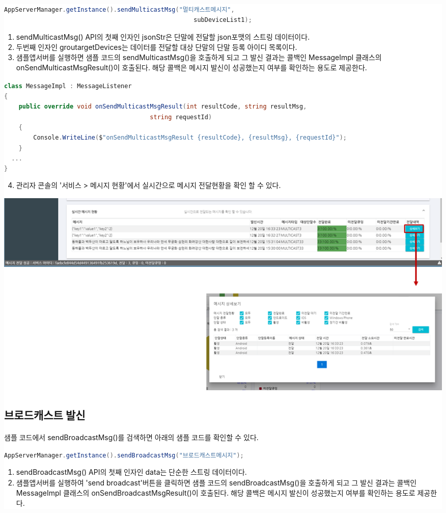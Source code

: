 
```c#
AppServerManager.getInstance().sendMulticastMsg("멀티캐스트메시지",
                                                    subDeviceList1);
```
1. sendMulticastMsg() API의 첫째 인자인 jsonStr은 단말에 전달할 json포맷의 스트링 데이터이다.
2. 두번째 인자인 groutargetDevices는 데이터를 전달할 대상 단말의 단말 등록 아이디 목록이다.
3. 샘플앱서버를 실행하면 샘플 코드의 sendMulticastMsg()을 호출하게 되고 그 발신 결과는 콜백인 MessageImpl 클래스의 onSendMulticastMsgResult()이 호출된다. 해당 콜백은 메시지 발신이 성공했는지 여부를 확인하는 용도로 제공한다.

```c#
class MessageImpl : MessageListener
{
    public override void onSendMulticastMsgResult(int resultCode, string resultMsg,
                                        string requestId)
    {
        Console.WriteLine($"onSendMulticastMsgResult {resultCode}, {resultMsg}, {requestId}");
    }
  ...
}
```

4. 관리자 콘솔의 '서비스 > 메시지 현황'에서 실시간으로 메시지 전달현황을 확인 할 수 있다.

![이미지 이름](./img/console_multicast.png)


## 브로드캐스트 발신

샘플 코드에서 sendBroadcastMsg()를 검색하면 아래의 샘플 코드를 확인할 수 있다.


```c#
AppServerManager.getInstance().sendBroadcastMsg("브로드캐스트메시지");
```
1. sendBroadcastMsg() API의 첫째 인자인 data는 단순한 스트링 데이터이다.
2. 샘플앱서버를 실행하여 'send broadcast'버튼을 클릭하면 샘플 코드의 sendBroadcastMsg()을 호출하게 되고 그 발신 결과는 콜백인 MessageImpl 클래스의 onSendBroadcastMsgResult()이 호출된다. 해당 콜백은 메시지 발신이 성공했는지 여부를 확인하는 용도로 제공한다.
